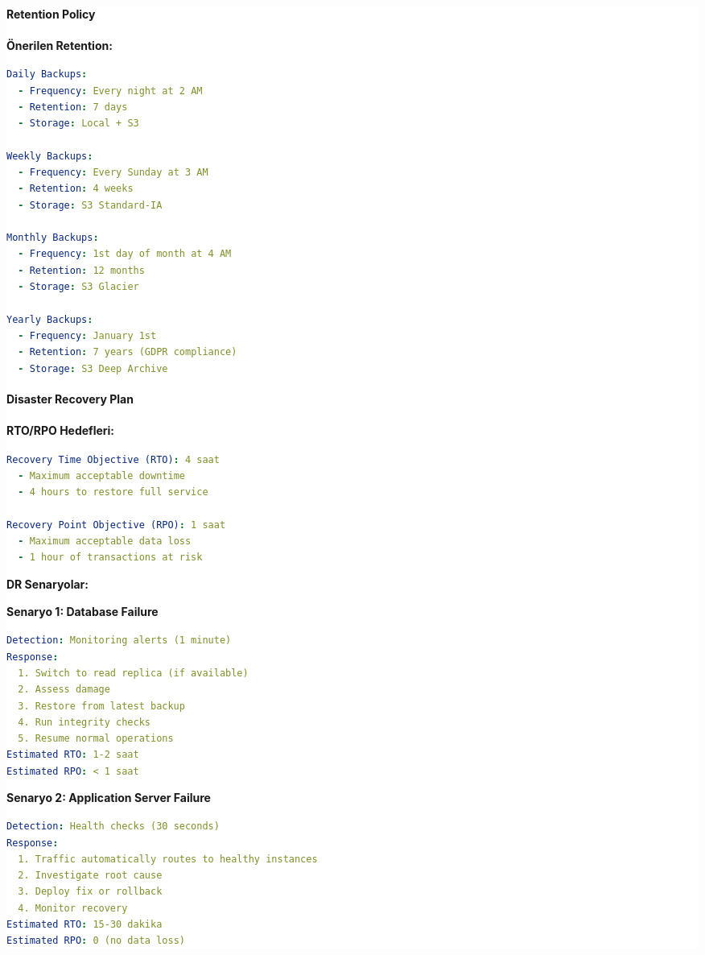 #### Retention Policy

**Önerilen Retention:**
```yaml
Daily Backups:
  - Frequency: Every night at 2 AM
  - Retention: 7 days
  - Storage: Local + S3

Weekly Backups:
  - Frequency: Every Sunday at 3 AM
  - Retention: 4 weeks
  - Storage: S3 Standard-IA

Monthly Backups:
  - Frequency: 1st day of month at 4 AM
  - Retention: 12 months
  - Storage: S3 Glacier

Yearly Backups:
  - Frequency: January 1st
  - Retention: 7 years (GDPR compliance)
  - Storage: S3 Deep Archive
```

#### Disaster Recovery Plan

**RTO/RPO Hedefleri:**
```yaml
Recovery Time Objective (RTO): 4 saat
  - Maximum acceptable downtime
  - 4 hours to restore full service

Recovery Point Objective (RPO): 1 saat
  - Maximum acceptable data loss
  - 1 hour of transactions at risk
```

**DR Senaryolar:**

**Senaryo 1: Database Failure**
```yaml
Detection: Monitoring alerts (1 minute)
Response:
  1. Switch to read replica (if available)
  2. Assess damage
  3. Restore from latest backup
  4. Run integrity checks
  5. Resume normal operations
Estimated RTO: 1-2 saat
Estimated RPO: < 1 saat
```

**Senaryo 2: Application Server Failure**
```yaml
Detection: Health checks (30 seconds)
Response:
  1. Traffic automatically routes to healthy instances
  2. Investigate root cause
  3. Deploy fix or rollback
  4. Monitor recovery
Estimated RTO: 15-30 dakika
Estimated RPO: 0 (no data loss)
```
